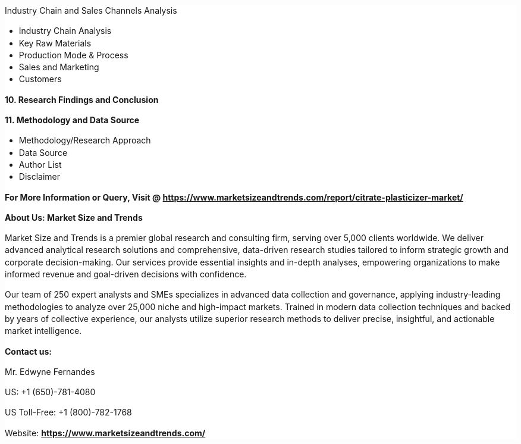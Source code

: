 Industry Chain and Sales Channels Analysis</strong></p><ul><li>Industry Chain Analysis</li><li>Key Raw Materials</li><li>Production Mode &amp; Process</li><li>Sales and Marketing</li><li>Customers</li></ul><p><strong>10. Research Findings and Conclusion</strong></p><p><strong>11. Methodology and Data Source</strong></p><ul><li>Methodology/Research Approach</li><li>Data Source</li><li>Author List</li><li>Disclaimer</li></ul></p><p><strong>For More Information or Query, Visit @ <a href="https://www.marketsizeandtrends.com/report/citrate-plasticizer-market/">https://www.marketsizeandtrends.com/report/citrate-plasticizer-market/</a></strong></p><p><strong>About Us: Market Size and Trends</strong></p><p>Market Size and Trends is a premier global research and consulting firm, serving over 5,000 clients worldwide. We deliver advanced analytical research solutions and comprehensive, data-driven research studies tailored to inform strategic growth and corporate decision-making. Our services provide essential insights and in-depth analyses, empowering organizations to make informed revenue and goal-driven decisions with confidence.</p><p>Our team of 250 expert analysts and SMEs specializes in advanced data collection and governance, applying industry-leading methodologies to analyze over 25,000 niche and high-impact markets. Trained in modern data collection techniques and backed by years of collective experience, our analysts utilize superior research methods to deliver precise, insightful, and actionable market intelligence.</p><p><strong>Contact us:</strong></p><p>Mr. Edwyne Fernandes</p><p>US: +1 (650)-781-4080</p><p>US Toll-Free: +1 (800)-782-1768</p><p>Website: <strong><a href="https://www.marketsizeandtrends.com/">https://www.marketsizeandtrends.com/</a></strong></p>
